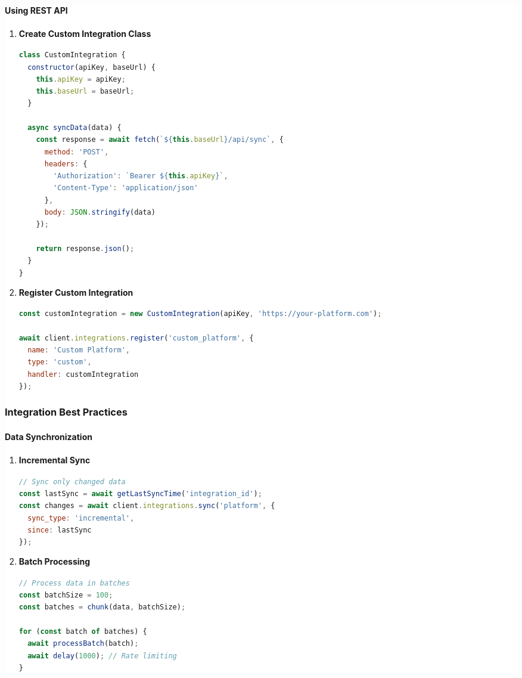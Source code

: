 #### Using REST API

1. **Create Custom Integration Class**
   ```javascript
   class CustomIntegration {
     constructor(apiKey, baseUrl) {
       this.apiKey = apiKey;
       this.baseUrl = baseUrl;
     }
     
     async syncData(data) {
       const response = await fetch(`${this.baseUrl}/api/sync`, {
         method: 'POST',
         headers: {
           'Authorization': `Bearer ${this.apiKey}`,
           'Content-Type': 'application/json'
         },
         body: JSON.stringify(data)
       });
       
       return response.json();
     }
   }
   ```

2. **Register Custom Integration**
   ```javascript
   const customIntegration = new CustomIntegration(apiKey, 'https://your-platform.com');
   
   await client.integrations.register('custom_platform', {
     name: 'Custom Platform',
     type: 'custom',
     handler: customIntegration
   });
   ```

### Integration Best Practices

#### Data Synchronization

1. **Incremental Sync**
   ```javascript
   // Sync only changed data
   const lastSync = await getLastSyncTime('integration_id');
   const changes = await client.integrations.sync('platform', {
     sync_type: 'incremental',
     since: lastSync
   });
   ```

2. **Batch Processing**
   ```javascript
   // Process data in batches
   const batchSize = 100;
   const batches = chunk(data, batchSize);
   
   for (const batch of batches) {
     await processBatch(batch);
     await delay(1000); // Rate limiting
   }
   ```
